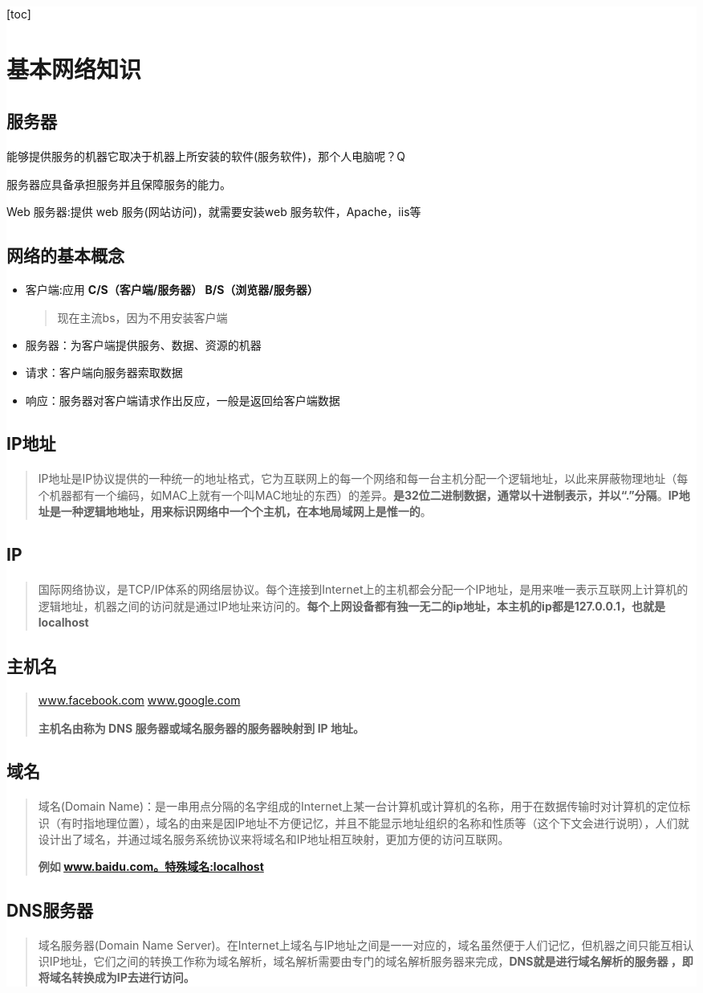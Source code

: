 [toc]

# 基本网络知识

## 服务器

能够提供服务的机器它取决于机器上所安装的软件(服务软件)，那个人电脑呢？Q

服务器应具备承担服务并且保障服务的能力。

Web 服务器:提供 web 服务(网站访问)，就需要安装web 服务软件，Apache，iis等

## 网络的基本概念

- 客户端:应用 **C/S（客户端/服务器） B/S（浏览器/服务器）**

  > 现在主流bs，因为不用安装客户端

- 服务器：为客户端提供服务、数据、资源的机器

- 请求：客户端向服务器索取数据

- 响应：服务器对客户端请求作出反应，一般是返回给客户端数据

## IP地址

> IP地址是IP协议提供的一种统一的地址格式，它为互联网上的每一个网络和每一台主机分配一个逻辑地址，以此来屏蔽物理地址（每个机器都有一个编码，如MAC上就有一个叫MAC地址的东西）的差异。**是32位二进制数据，通常以十进制表示，并以“.”分隔**。**IP地址是一种逻辑地地址，用来标识网络中一个个主机，在本地局域网上是惟一的**。

## IP

> 国际网络协议，是TCP/IP体系的网络层协议。每个连接到Internet上的主机都会分配一个IP地址，是用来唯一表示互联网上计算机的逻辑地址，机器之间的访问就是通过IP地址来访问的。**每个上网设备都有独一无二的ip地址，本主机的ip都是127.0.0.1，也就是localhost**

## 主机名

> www.facebook.com
> www.google.com
>
> **主机名由称为 DNS 服务器或域名服务器的服务器映射到 IP 地址。**

## 域名

> 域名(Domain Name)：是一串用点分隔的名字组成的Internet上某一台计算机或计算机的名称，用于在数据传输时对计算机的定位标识（有时指地理位置），域名的由来是因IP地址不方便记忆，并且不能显示地址组织的名称和性质等（这个下文会进行说明），人们就设计出了域名，并通过域名服务系统协议来将域名和IP地址相互映射，更加方便的访问互联网。
>
> **例如 www.baidu.com。特殊域名:localhost**

## DNS服务器

> 域名服务器(Domain Name Server)。在Internet上域名与IP地址之间是一一对应的，域名虽然便于人们记忆，但机器之间只能互相认识IP地址，它们之间的转换工作称为域名解析，域名解析需要由专门的域名解析服务器来完成，**DNS就是进行域名解析的服务器 ，即将域名转换成为IP去进行访问。**
